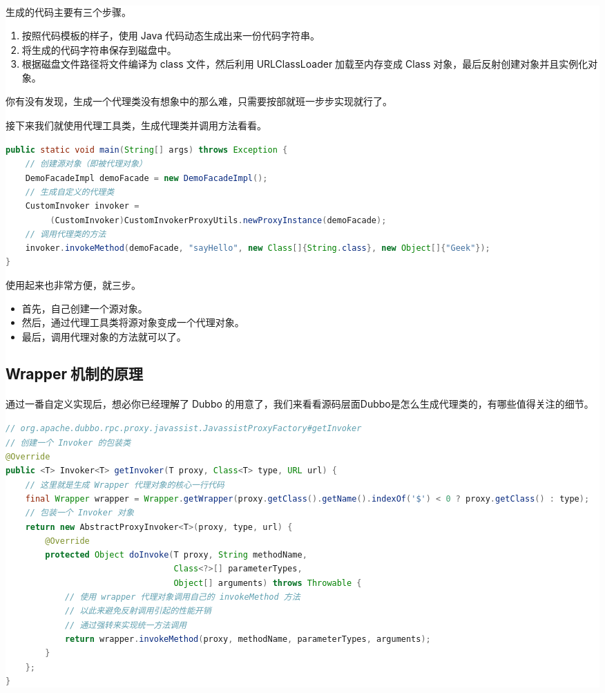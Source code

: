 生成的代码主要有三个步骤。

1. 按照代码模板的样子，使用 Java 代码动态生成出来一份代码字符串。
2. 将生成的代码字符串保存到磁盘中。
3. 根据磁盘文件路径将文件编译为 class 文件，然后利用 URLClassLoader 加载至内存变成 Class 对象，最后反射创建对象并且实例化对象。

你有没有发现，生成一个代理类没有想象中的那么难，只需要按部就班一步步实现就行了。

接下来我们就使用代理工具类，生成代理类并调用方法看看。

```java
public static void main(String[] args) throws Exception {
    // 创建源对象（即被代理对象）
    DemoFacadeImpl demoFacade = new DemoFacadeImpl();
    // 生成自定义的代理类
    CustomInvoker invoker = 
         (CustomInvoker)CustomInvokerProxyUtils.newProxyInstance(demoFacade);
    // 调用代理类的方法
    invoker.invokeMethod(demoFacade, "sayHello", new Class[]{String.class}, new Object[]{"Geek"});
}
```

使用起来也非常方便，就三步。

- 首先，自己创建一个源对象。
- 然后，通过代理工具类将源对象变成一个代理对象。
- 最后，调用代理对象的方法就可以了。

## Wrapper 机制的原理

通过一番自定义实现后，想必你已经理解了 Dubbo 的用意了，我们来看看源码层面Dubbo是怎么生成代理类的，有哪些值得关注的细节。

```java
// org.apache.dubbo.rpc.proxy.javassist.JavassistProxyFactory#getInvoker
// 创建一个 Invoker 的包装类
@Override
public <T> Invoker<T> getInvoker(T proxy, Class<T> type, URL url) {
    // 这里就是生成 Wrapper 代理对象的核心一行代码
    final Wrapper wrapper = Wrapper.getWrapper(proxy.getClass().getName().indexOf('$') < 0 ? proxy.getClass() : type);
    // 包装一个 Invoker 对象
    return new AbstractProxyInvoker<T>(proxy, type, url) {
        @Override
        protected Object doInvoke(T proxy, String methodName,
                                  Class<?>[] parameterTypes,
                                  Object[] arguments) throws Throwable {
            // 使用 wrapper 代理对象调用自己的 invokeMethod 方法
            // 以此来避免反射调用引起的性能开销
            // 通过强转来实现统一方法调用
            return wrapper.invokeMethod(proxy, methodName, parameterTypes, arguments);
        }
    };
}
```
